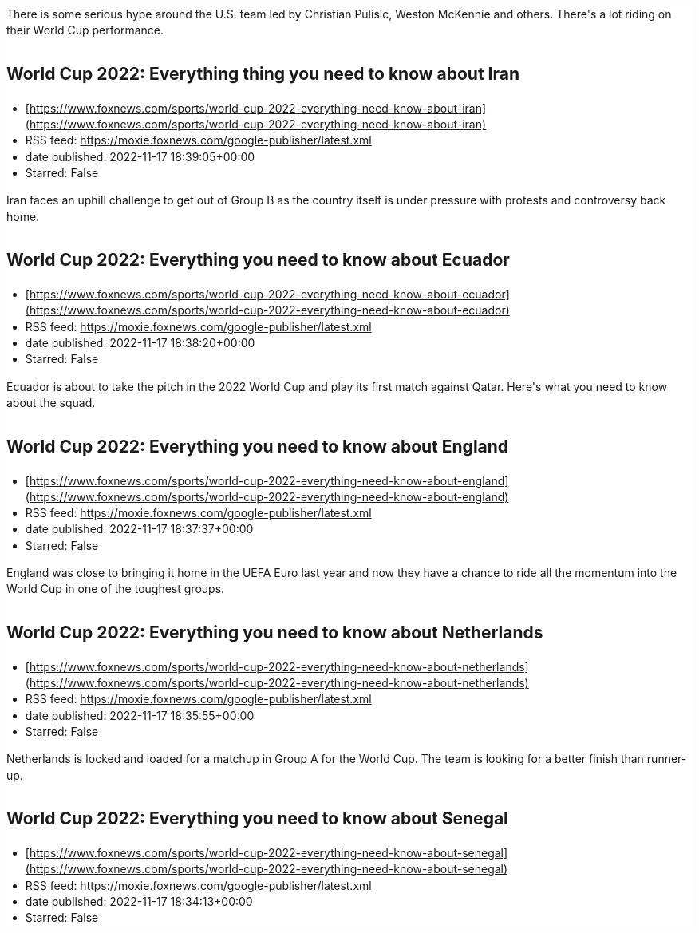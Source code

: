 There is some serious hype around the U.S. team led by Christian Pulisic, Weston McKennie and others. There's a lot riding on their World Cup performance.

## World Cup 2022: Everything thing you need to know about Iran
 - [https://www.foxnews.com/sports/world-cup-2022-everything-need-know-about-iran](https://www.foxnews.com/sports/world-cup-2022-everything-need-know-about-iran)
 - RSS feed: https://moxie.foxnews.com/google-publisher/latest.xml
 - date published: 2022-11-17 18:39:05+00:00
 - Starred: False

Iran faces an uphill challenge to get out of Group B as the country itself is under pressure with protests and controversy back home.

## World Cup 2022: Everything you need to know about Ecuador
 - [https://www.foxnews.com/sports/world-cup-2022-everything-need-know-about-ecuador](https://www.foxnews.com/sports/world-cup-2022-everything-need-know-about-ecuador)
 - RSS feed: https://moxie.foxnews.com/google-publisher/latest.xml
 - date published: 2022-11-17 18:38:20+00:00
 - Starred: False

Ecuador is about to take the pitch in the 2022 World Cup and play its first match against Qatar. Here's what you need to know about the squad.

## World Cup 2022: Everything you need to know about England
 - [https://www.foxnews.com/sports/world-cup-2022-everything-need-know-about-england](https://www.foxnews.com/sports/world-cup-2022-everything-need-know-about-england)
 - RSS feed: https://moxie.foxnews.com/google-publisher/latest.xml
 - date published: 2022-11-17 18:37:37+00:00
 - Starred: False

England was close to bringing it home in the UEFA Euro last year and now they have a chance to ride all the momentum into the World Cup in one of the toughest groups.

## World Cup 2022: Everything you need to know about Netherlands
 - [https://www.foxnews.com/sports/world-cup-2022-everything-need-know-about-netherlands](https://www.foxnews.com/sports/world-cup-2022-everything-need-know-about-netherlands)
 - RSS feed: https://moxie.foxnews.com/google-publisher/latest.xml
 - date published: 2022-11-17 18:35:55+00:00
 - Starred: False

Netherlands is locked and loaded for a matchup in Group A for the World Cup. The team is looking for a better finish than runner-up.

## World Cup 2022: Everything you need to know about Senegal
 - [https://www.foxnews.com/sports/world-cup-2022-everything-need-know-about-senegal](https://www.foxnews.com/sports/world-cup-2022-everything-need-know-about-senegal)
 - RSS feed: https://moxie.foxnews.com/google-publisher/latest.xml
 - date published: 2022-11-17 18:34:13+00:00
 - Starred: False
